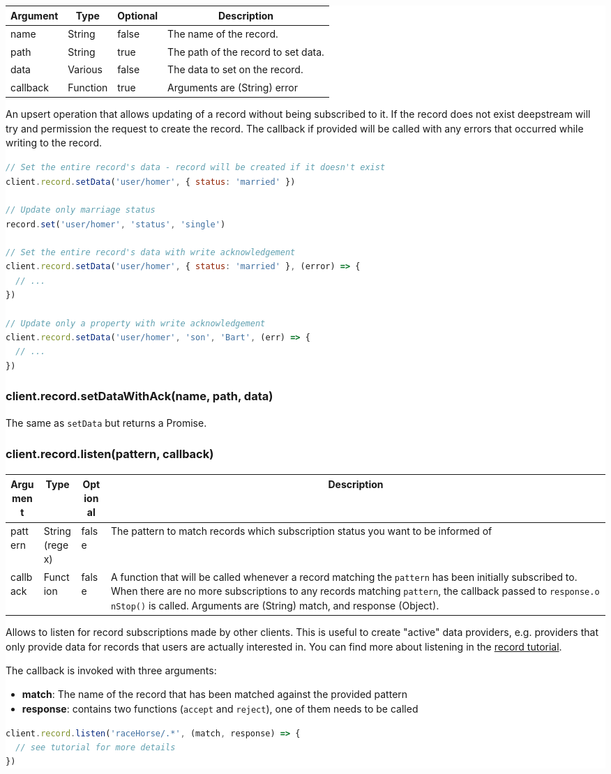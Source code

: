 |Argument|Type|Optional|Description|
|---|---|---|---|
|name|String|false|The name of the record.|
|path|String|true|The path of the record to set data.|
|data|Various|false|The data to set on the record.|
|callback|Function|true|Arguments are (String) error|

An upsert operation that allows updating of a record without being subscribed to it. If the record does not exist deepstream will try and permission the request to create the record. The callback if provided will be called with any errors that occurred while writing to the record.

```javascript
// Set the entire record's data - record will be created if it doesn't exist
client.record.setData('user/homer', { status: 'married' })

// Update only marriage status
record.set('user/homer', 'status', 'single')

// Set the entire record's data with write acknowledgement
client.record.setData('user/homer', { status: 'married' }, (error) => {
  // ...
})

// Update only a property with write acknowledgement
client.record.setData('user/homer', 'son', 'Bart', (err) => {
  // ...
})
```

### client.record.setDataWithAck(name, path, data)

The same as `setData` but returns a Promise.


### client.record.listen(pattern, callback)

|Argument|Type|Optional|Description|
|---|---|---|---|
|pattern|String (regex)|false|The pattern to match records which subscription status you want to be informed of|
|callback|Function|false|A function that will be called whenever a record matching the `pattern` has been initially subscribed to. When there are no more subscriptions to any records matching `pattern`, the callback passed to `response.onStop()` is called. Arguments are (String) match, and response (Object).|

Allows to listen for record subscriptions made by other clients. This is useful to create "active" data providers, e.g. providers that only provide data for records that users are actually interested in. You can find more about listening in the [record tutorial](../../tutorials/core/datasync/records/).

The callback is invoked with three arguments:
- **match**: The name of the record that has been matched against the provided pattern
- **response**: contains two functions (`accept` and `reject`), one of them needs to be called

```javascript
client.record.listen('raceHorse/.*', (match, response) => {
  // see tutorial for more details
})
```
